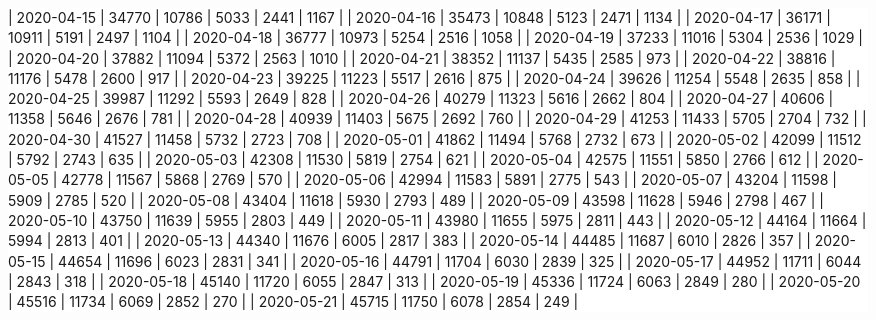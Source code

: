 | 2020-04-15 | 34770 | 10786 | 5033 | 2441 | 1167 |
| 2020-04-16 | 35473 | 10848 | 5123 | 2471 | 1134 |
| 2020-04-17 | 36171 | 10911 | 5191 | 2497 | 1104 |
| 2020-04-18 | 36777 | 10973 | 5254 | 2516 | 1058 |
| 2020-04-19 | 37233 | 11016 | 5304 | 2536 | 1029 |
| 2020-04-20 | 37882 | 11094 | 5372 | 2563 | 1010 |
| 2020-04-21 | 38352 | 11137 | 5435 | 2585 | 973 |
| 2020-04-22 | 38816 | 11176 | 5478 | 2600 | 917 |
| 2020-04-23 | 39225 | 11223 | 5517 | 2616 | 875 |
| 2020-04-24 | 39626 | 11254 | 5548 | 2635 | 858 |
| 2020-04-25 | 39987 | 11292 | 5593 | 2649 | 828 |
| 2020-04-26 | 40279 | 11323 | 5616 | 2662 | 804 |
| 2020-04-27 | 40606 | 11358 | 5646 | 2676 | 781 |
| 2020-04-28 | 40939 | 11403 | 5675 | 2692 | 760 |
| 2020-04-29 | 41253 | 11433 | 5705 | 2704 | 732 |
| 2020-04-30 | 41527 | 11458 | 5732 | 2723 | 708 |
| 2020-05-01 | 41862 | 11494 | 5768 | 2732 | 673 |
| 2020-05-02 | 42099 | 11512 | 5792 | 2743 | 635 |
| 2020-05-03 | 42308 | 11530 | 5819 | 2754 | 621 |
| 2020-05-04 | 42575 | 11551 | 5850 | 2766 | 612 |
| 2020-05-05 | 42778 | 11567 | 5868 | 2769 | 570 |
| 2020-05-06 | 42994 | 11583 | 5891 | 2775 | 543 |
| 2020-05-07 | 43204 | 11598 | 5909 | 2785 | 520 |
| 2020-05-08 | 43404 | 11618 | 5930 | 2793 | 489 |
| 2020-05-09 | 43598 | 11628 | 5946 | 2798 | 467 |
| 2020-05-10 | 43750 | 11639 | 5955 | 2803 | 449 |
| 2020-05-11 | 43980 | 11655 | 5975 | 2811 | 443 |
| 2020-05-12 | 44164 | 11664 | 5994 | 2813 | 401 |
| 2020-05-13 | 44340 | 11676 | 6005 | 2817 | 383 |
| 2020-05-14 | 44485 | 11687 | 6010 | 2826 | 357 |
| 2020-05-15 | 44654 | 11696 | 6023 | 2831 | 341 |
| 2020-05-16 | 44791 | 11704 | 6030 | 2839 | 325 |
| 2020-05-17 | 44952 | 11711 | 6044 | 2843 | 318 |
| 2020-05-18 | 45140 | 11720 | 6055 | 2847 | 313 |
| 2020-05-19 | 45336 | 11724 | 6063 | 2849 | 280 |
| 2020-05-20 | 45516 | 11734 | 6069 | 2852 | 270 |
| 2020-05-21 | 45715 | 11750 | 6078 | 2854 | 249 |